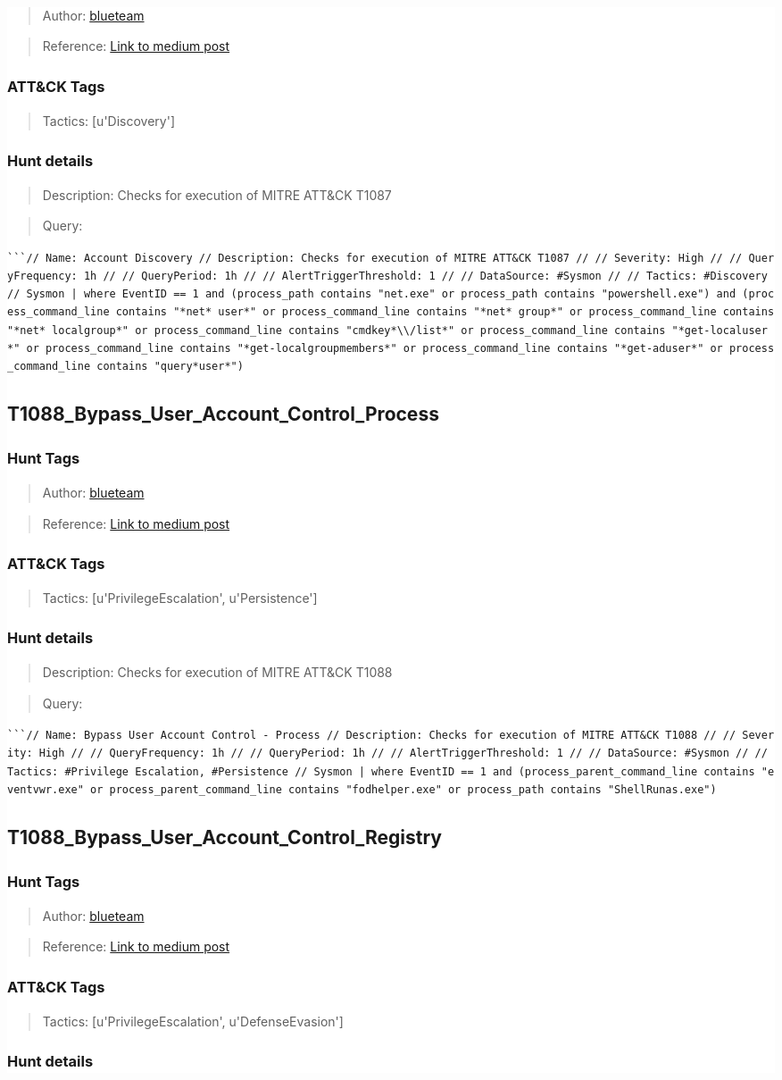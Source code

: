 > Author: [blueteam](https://www.metsys.fr/)

> Reference: [Link to medium post](https://raw.githubusercontent.com/BlueTeamLabs/sentinel-attack/master/detections/T1087_Account_Discovery.txt)

### ATT&CK Tags

> Tactics: [u'Discovery']

### Hunt details

> Description: Checks for execution of MITRE ATT&CK T1087

> Query:

```t
```// Name: Account Discovery // Description: Checks for execution of MITRE ATT&CK T1087 // // Severity: High // // QueryFrequency: 1h // // QueryPeriod: 1h // // AlertTriggerThreshold: 1 // // DataSource: #Sysmon // // Tactics: #Discovery // Sysmon | where EventID == 1 and (process_path contains "net.exe" or process_path contains "powershell.exe") and (process_command_line contains "*net* user*" or process_command_line contains "*net* group*" or process_command_line contains "*net* localgroup*" or process_command_line contains "cmdkey*\\/list*" or process_command_line contains "*get-localuser*" or process_command_line contains "*get-localgroupmembers*" or process_command_line contains "*get-aduser*" or process_command_line contains "query*user*")
```

## T1088_Bypass_User_Account_Control_Process
### Hunt Tags

> Author: [blueteam](https://www.metsys.fr/)

> Reference: [Link to medium post](https://raw.githubusercontent.com/BlueTeamLabs/sentinel-attack/master/detections/T1088_Bypass_User_Account_Control_Process.txt)

### ATT&CK Tags

> Tactics: [u'PrivilegeEscalation', u'Persistence']

### Hunt details

> Description: Checks for execution of MITRE ATT&CK T1088

> Query:

```t
```// Name: Bypass User Account Control - Process // Description: Checks for execution of MITRE ATT&CK T1088 // // Severity: High // // QueryFrequency: 1h // // QueryPeriod: 1h // // AlertTriggerThreshold: 1 // // DataSource: #Sysmon // // Tactics: #Privilege Escalation, #Persistence // Sysmon | where EventID == 1 and (process_parent_command_line contains "eventvwr.exe" or process_parent_command_line contains "fodhelper.exe" or process_path contains "ShellRunas.exe")
```

## T1088_Bypass_User_Account_Control_Registry
### Hunt Tags

> Author: [blueteam](https://www.metsys.fr/)

> Reference: [Link to medium post](https://raw.githubusercontent.com/BlueTeamLabs/sentinel-attack/master/detections/T1088_Bypass_User_Account_Control_Registry.txt)

### ATT&CK Tags

> Tactics: [u'PrivilegeEscalation', u'DefenseEvasion']

### Hunt details
